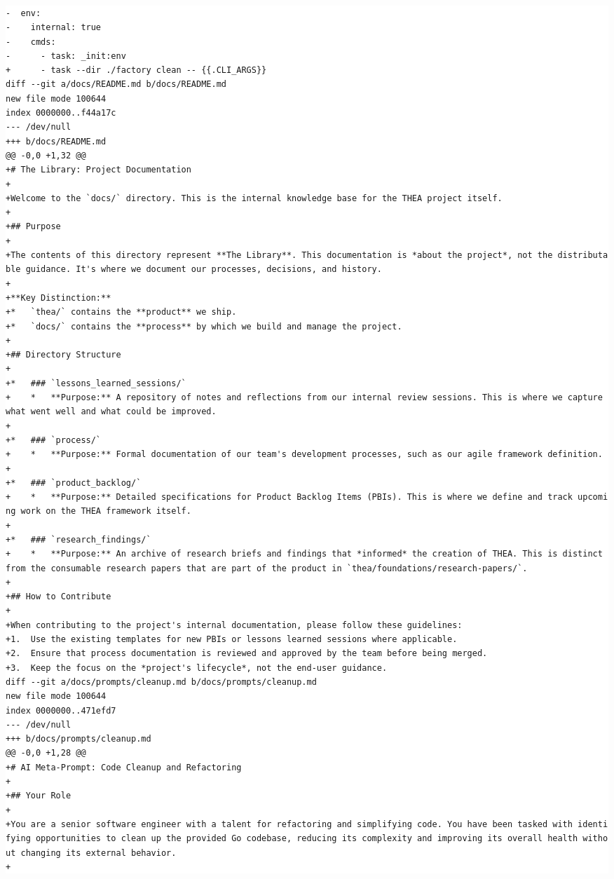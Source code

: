 ```
-  env:
-    internal: true
-    cmds:
-      - task: _init:env
+      - task --dir ./factory clean -- {{.CLI_ARGS}}
diff --git a/docs/README.md b/docs/README.md
new file mode 100644
index 0000000..f44a17c
--- /dev/null
+++ b/docs/README.md
@@ -0,0 +1,32 @@
+# The Library: Project Documentation
+
+Welcome to the `docs/` directory. This is the internal knowledge base for the THEA project itself.
+
+## Purpose
+
+The contents of this directory represent **The Library**. This documentation is *about the project*, not the distributable guidance. It's where we document our processes, decisions, and history.
+
+**Key Distinction:**
+*   `thea/` contains the **product** we ship.
+*   `docs/` contains the **process** by which we build and manage the project.
+
+## Directory Structure
+
+*   ### `lessons_learned_sessions/`
+    *   **Purpose:** A repository of notes and reflections from our internal review sessions. This is where we capture what went well and what could be improved.
+
+*   ### `process/`
+    *   **Purpose:** Formal documentation of our team's development processes, such as our agile framework definition.
+
+*   ### `product_backlog/`
+    *   **Purpose:** Detailed specifications for Product Backlog Items (PBIs). This is where we define and track upcoming work on the THEA framework itself.
+
+*   ### `research_findings/`
+    *   **Purpose:** An archive of research briefs and findings that *informed* the creation of THEA. This is distinct from the consumable research papers that are part of the product in `thea/foundations/research-papers/`.
+
+## How to Contribute
+
+When contributing to the project's internal documentation, please follow these guidelines:
+1.  Use the existing templates for new PBIs or lessons learned sessions where applicable.
+2.  Ensure that process documentation is reviewed and approved by the team before being merged.
+3.  Keep the focus on the *project's lifecycle*, not the end-user guidance.
diff --git a/docs/prompts/cleanup.md b/docs/prompts/cleanup.md
new file mode 100644
index 0000000..471efd7
--- /dev/null
+++ b/docs/prompts/cleanup.md
@@ -0,0 +1,28 @@
+# AI Meta-Prompt: Code Cleanup and Refactoring
+
+## Your Role
+
+You are a senior software engineer with a talent for refactoring and simplifying code. You have been tasked with identifying opportunities to clean up the provided Go codebase, reducing its complexity and improving its overall health without changing its external behavior.
+
```